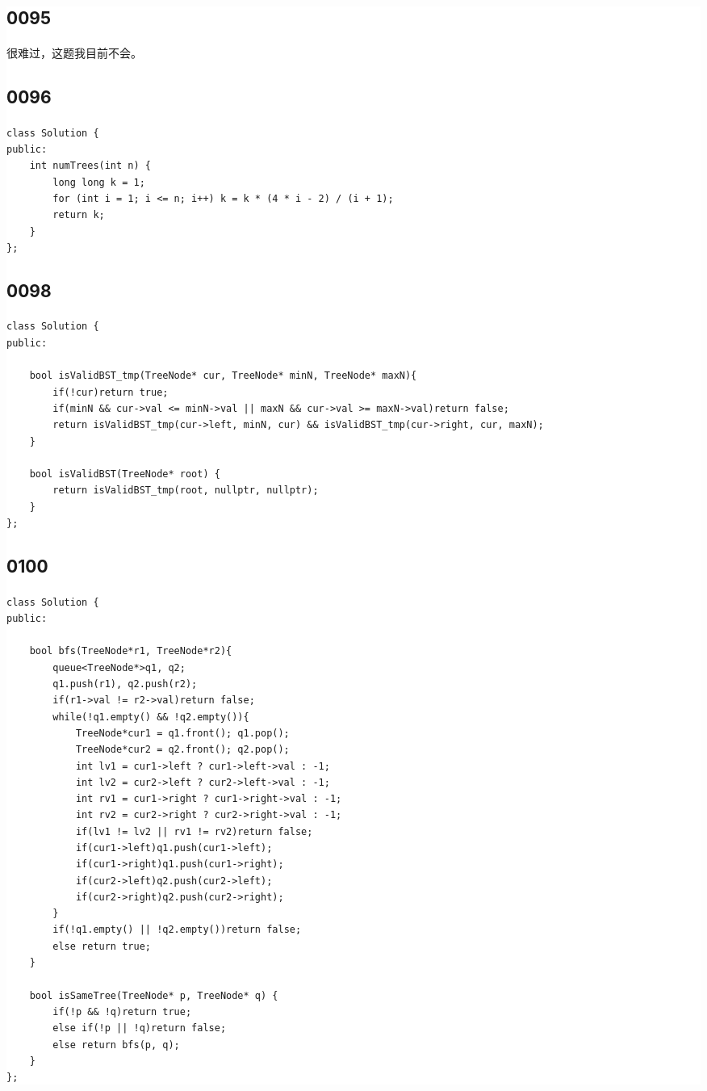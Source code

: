 ## 0095

很难过，这题我目前不会。

## 0096

    class Solution {
    public:
        int numTrees(int n) {
            long long k = 1;
            for (int i = 1; i <= n; i++) k = k * (4 * i - 2) / (i + 1);
            return k;
        }
    };

## 0098

    class Solution {
    public:
        
        bool isValidBST_tmp(TreeNode* cur, TreeNode* minN, TreeNode* maxN){
            if(!cur)return true;
            if(minN && cur->val <= minN->val || maxN && cur->val >= maxN->val)return false;
            return isValidBST_tmp(cur->left, minN, cur) && isValidBST_tmp(cur->right, cur, maxN);
        }
        
        bool isValidBST(TreeNode* root) {
            return isValidBST_tmp(root, nullptr, nullptr);
        }
    };

## 0100

    class Solution {
    public:
        
        bool bfs(TreeNode*r1, TreeNode*r2){
            queue<TreeNode*>q1, q2;
            q1.push(r1), q2.push(r2);
            if(r1->val != r2->val)return false;
            while(!q1.empty() && !q2.empty()){
                TreeNode*cur1 = q1.front(); q1.pop();            
                TreeNode*cur2 = q2.front(); q2.pop();
                int lv1 = cur1->left ? cur1->left->val : -1;            
                int lv2 = cur2->left ? cur2->left->val : -1;
                int rv1 = cur1->right ? cur1->right->val : -1;
                int rv2 = cur2->right ? cur2->right->val : -1;
                if(lv1 != lv2 || rv1 != rv2)return false;
                if(cur1->left)q1.push(cur1->left);            
                if(cur1->right)q1.push(cur1->right);
                if(cur2->left)q2.push(cur2->left);            
                if(cur2->right)q2.push(cur2->right);
            }
            if(!q1.empty() || !q2.empty())return false;
            else return true;
        }
        
        bool isSameTree(TreeNode* p, TreeNode* q) {
            if(!p && !q)return true;
            else if(!p || !q)return false;
            else return bfs(p, q);
        }
    };
